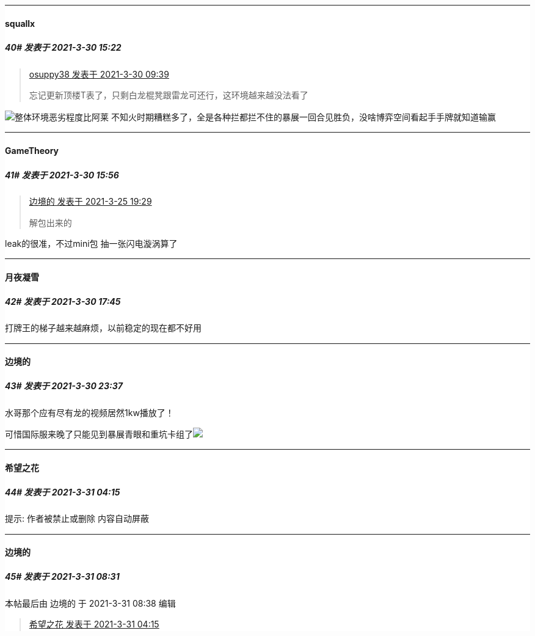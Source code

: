*****

####  squallx  
##### 40#       发表于 2021-3-30 15:22

<blockquote><a href="httphttps://bbs.saraba1st.com/2b/forum.php?mod=redirect&amp;goto=findpost&amp;pid=50775484&amp;ptid=1993520" target="_blank">osuppy38 发表于 2021-3-30 09:39</a>

忘记更新顶楼T表了，只剩白龙棍凳跟雷龙可还行，这环境越来越没法看了</blockquote>
<img src="https://static.saraba1st.com/image/smiley/face2017/001.png" referrerpolicy="no-referrer">整体环境恶劣程度比阿莱 不知火时期糟糕多了，全是各种拦都拦不住的暴展一回合见胜负，没啥博弈空间看起手手牌就知道输赢

*****

####  GameTheory  
##### 41#       发表于 2021-3-30 15:56

<blockquote><a href="httphttps://bbs.saraba1st.com/2b/forum.php?mod=redirect&amp;goto=findpost&amp;pid=50732636&amp;ptid=1993520" target="_blank">边境的 发表于 2021-3-25 19:29</a>

解包出来的</blockquote>
leak的很准，不过mini包 抽一张闪电漩涡算了

*****

####  月夜凝雪  
##### 42#       发表于 2021-3-30 17:45

打牌王的梯子越来越麻烦，以前稳定的现在都不好用

*****

####  边境的  
##### 43#       发表于 2021-3-30 23:37

水哥那个应有尽有龙的视频居然1kw播放了！

可惜国际服来晚了只能见到暴展青眼和重坑卡组了<img src="https://static.saraba1st.com/image/smiley/face2017/037.png" referrerpolicy="no-referrer">

*****

####  希望之花  
##### 44#       发表于 2021-3-31 04:15

提示: 作者被禁止或删除 内容自动屏蔽

*****

####  边境的  
##### 45#       发表于 2021-3-31 08:31

 本帖最后由 边境的 于 2021-3-31 08:38 编辑 
<blockquote><a href="httphttps://bbs.saraba1st.com/2b/forum.php?mod=redirect&amp;goto=findpost&amp;pid=50785414&amp;ptid=1993520" target="_blank">希望之花 发表于 2021-3-31 04:15</a>
